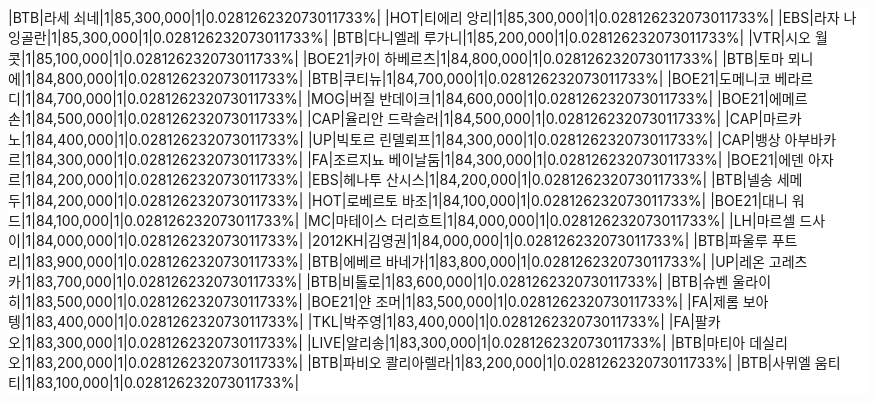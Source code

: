 |BTB|라세 쇠네|1|85,300,000|1|0.028126232073011733%|
|HOT|티에리 앙리|1|85,300,000|1|0.028126232073011733%|
|EBS|라자 나잉골란|1|85,300,000|1|0.028126232073011733%|
|BTB|다니엘레 루가니|1|85,200,000|1|0.028126232073011733%|
|VTR|시오 월콧|1|85,100,000|1|0.028126232073011733%|
|BOE21|카이 하베르츠|1|84,800,000|1|0.028126232073011733%|
|BTB|토마 뫼니에|1|84,800,000|1|0.028126232073011733%|
|BTB|쿠티뉴|1|84,700,000|1|0.028126232073011733%|
|BOE21|도메니코 베라르디|1|84,700,000|1|0.028126232073011733%|
|MOG|버질 반데이크|1|84,600,000|1|0.028126232073011733%|
|BOE21|에메르손|1|84,500,000|1|0.028126232073011733%|
|CAP|율리안 드락슬러|1|84,500,000|1|0.028126232073011733%|
|CAP|마르카노|1|84,400,000|1|0.028126232073011733%|
|UP|빅토르 린델뢰프|1|84,300,000|1|0.028126232073011733%|
|CAP|뱅상 아부바카르|1|84,300,000|1|0.028126232073011733%|
|FA|조르지뇨 베이날둠|1|84,300,000|1|0.028126232073011733%|
|BOE21|에덴 아자르|1|84,200,000|1|0.028126232073011733%|
|EBS|헤나투 산시스|1|84,200,000|1|0.028126232073011733%|
|BTB|넬송 세메두|1|84,200,000|1|0.028126232073011733%|
|HOT|로베르토 바조|1|84,100,000|1|0.028126232073011733%|
|BOE21|대니 워드|1|84,100,000|1|0.028126232073011733%|
|MC|마테이스 더리흐트|1|84,000,000|1|0.028126232073011733%|
|LH|마르셀 드사이|1|84,000,000|1|0.028126232073011733%|
|2012KH|김영권|1|84,000,000|1|0.028126232073011733%|
|BTB|파울루 푸트리|1|83,900,000|1|0.028126232073011733%|
|BTB|에베르 바네가|1|83,800,000|1|0.028126232073011733%|
|UP|레온 고레츠카|1|83,700,000|1|0.028126232073011733%|
|BTB|비톨로|1|83,600,000|1|0.028126232073011733%|
|BTB|슈벤 울라이히|1|83,500,000|1|0.028126232073011733%|
|BOE21|얀 조머|1|83,500,000|1|0.028126232073011733%|
|FA|제롬 보아텡|1|83,400,000|1|0.028126232073011733%|
|TKL|박주영|1|83,400,000|1|0.028126232073011733%|
|FA|팔카오|1|83,300,000|1|0.028126232073011733%|
|LIVE|알리송|1|83,300,000|1|0.028126232073011733%|
|BTB|마티아 데실리오|1|83,200,000|1|0.028126232073011733%|
|BTB|파비오 콸리아렐라|1|83,200,000|1|0.028126232073011733%|
|BTB|사뮈엘 움티티|1|83,100,000|1|0.028126232073011733%|